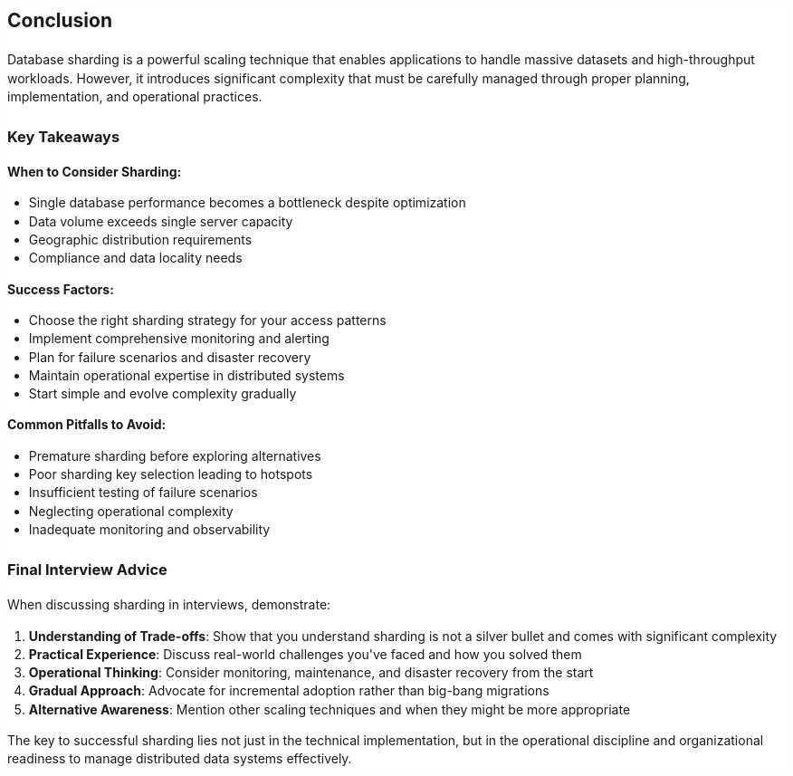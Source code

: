
## Conclusion

Database sharding is a powerful scaling technique that enables applications to handle massive datasets and high-throughput workloads. However, it introduces significant complexity that must be carefully managed through proper planning, implementation, and operational practices.

### Key Takeaways

**When to Consider Sharding:**
- Single database performance becomes a bottleneck despite optimization
- Data volume exceeds single server capacity
- Geographic distribution requirements
- Compliance and data locality needs

**Success Factors:**
- Choose the right sharding strategy for your access patterns
- Implement comprehensive monitoring and alerting
- Plan for failure scenarios and disaster recovery
- Maintain operational expertise in distributed systems
- Start simple and evolve complexity gradually

**Common Pitfalls to Avoid:**
- Premature sharding before exploring alternatives
- Poor sharding key selection leading to hotspots
- Insufficient testing of failure scenarios
- Neglecting operational complexity
- Inadequate monitoring and observability

### Final Interview Advice

When discussing sharding in interviews, demonstrate:

1. **Understanding of Trade-offs**: Show that you understand sharding is not a silver bullet and comes with significant complexity
2. **Practical Experience**: Discuss real-world challenges you've faced and how you solved them
3. **Operational Thinking**: Consider monitoring, maintenance, and disaster recovery from the start
4. **Gradual Approach**: Advocate for incremental adoption rather than big-bang migrations
5. **Alternative Awareness**: Mention other scaling techniques and when they might be more appropriate

The key to successful sharding lies not just in the technical implementation, but in the operational discipline and organizational readiness to manage distributed data systems effectively.